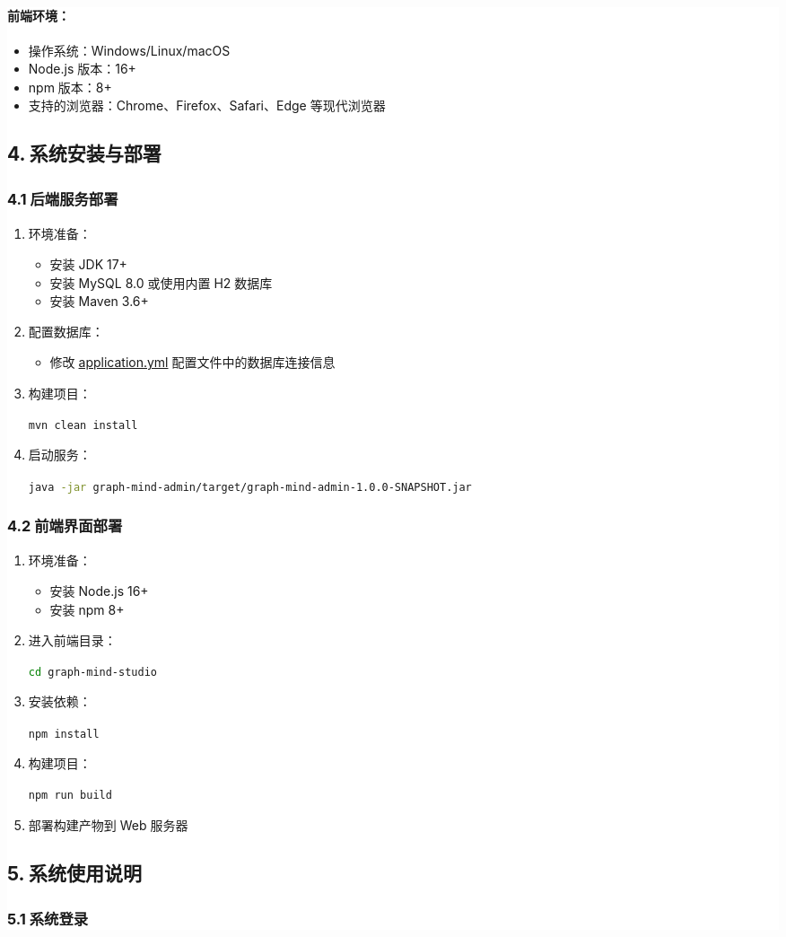 #### 前端环境：
- 操作系统：Windows/Linux/macOS
- Node.js 版本：16+ 
- npm 版本：8+
- 支持的浏览器：Chrome、Firefox、Safari、Edge 等现代浏览器

## 4. 系统安装与部署

### 4.1 后端服务部署

1. 环境准备：
   - 安装 JDK 17+
   - 安装 MySQL 8.0 或使用内置 H2 数据库
   - 安装 Maven 3.6+

2. 配置数据库：
   - 修改 [application.yml](file:///Users/chenpp/workspace/my/graph-mind/graph-mind-admin/src/main/resources/application.yml) 配置文件中的数据库连接信息

3. 构建项目：
   ```bash
   mvn clean install
   ```

4. 启动服务：
   ```bash
   java -jar graph-mind-admin/target/graph-mind-admin-1.0.0-SNAPSHOT.jar
   ```

### 4.2 前端界面部署

1. 环境准备：
   - 安装 Node.js 16+
   - 安装 npm 8+

2. 进入前端目录：
   ```bash
   cd graph-mind-studio
   ```

3. 安装依赖：
   ```bash
   npm install
   ```

4. 构建项目：
   ```bash
   npm run build
   ```

5. 部署构建产物到 Web 服务器

## 5. 系统使用说明

### 5.1 系统登录

